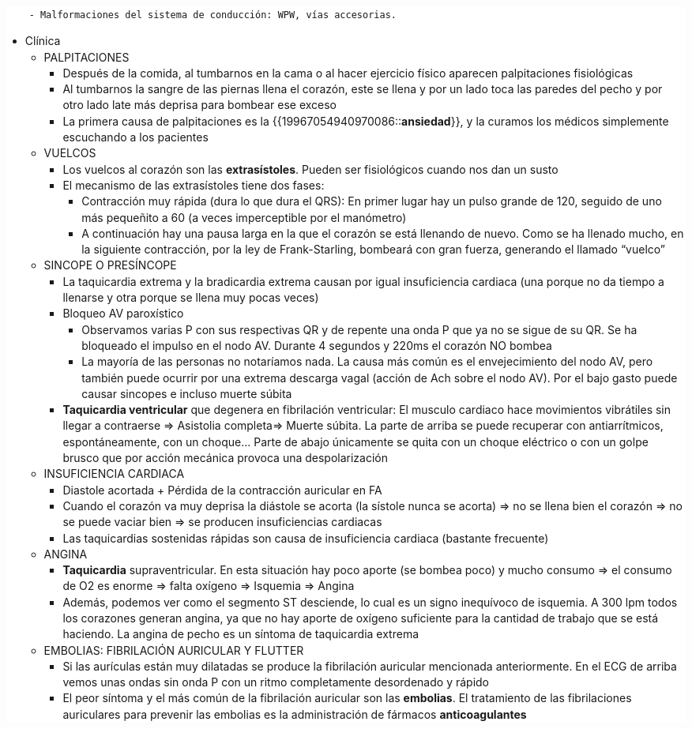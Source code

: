         - Malformaciones del sistema de conducción: WPW, vías accesorias.
- Clínica
    - PALPITACIONES
        - Después de la comida, al tumbarnos en la cama o al hacer ejercicio físico aparecen palpitaciones fisiológicas
        - Al tumbarnos la sangre de las piernas llena el corazón, este se llena y por un lado toca las paredes del pecho y por otro lado late más deprisa para bombear ese exceso
        - La primera causa de palpitaciones es la {{19967054940970086::**ansiedad**}}, y la curamos los médicos simplemente escuchando a los pacientes
    - VUELCOS
        - Los vuelcos al corazón son las **extrasístoles**. Pueden ser fisiológicos cuando nos dan un susto
        - El mecanismo de las extrasístoles tiene dos fases:
            - Contracción muy rápida (dura lo que dura el QRS): En primer lugar hay un pulso grande de 120, seguido de uno más pequeñito a 60 (a veces imperceptible por el manómetro)
            - A continuación hay una pausa larga en la que el corazón se está llenando de nuevo. Como se ha llenado mucho, en la siguiente contracción, por la ley de Frank-Starling, bombeará con gran fuerza, generando el llamado “vuelco”
    - SINCOPE O PRESÍNCOPE
        - La taquicardia extrema y la bradicardia extrema causan por igual insuficiencia cardiaca (una porque no da tiempo a llenarse y otra porque se llena muy pocas veces)
        - Bloqueo AV paroxístico
            - Observamos varias P con sus respectivas QR y de repente una onda P que ya no se sigue de su QR. Se ha bloqueado el impulso en el nodo AV. Durante 4 segundos y 220ms el corazón NO bombea
            - La mayoría de las personas no notaríamos nada. La causa más común es el envejecimiento del nodo AV, pero también puede ocurrir por una extrema descarga vagal (acción de Ach sobre el nodo AV). Por el bajo gasto puede causar sincopes e incluso muerte súbita
        - **Taquicardia ventricular** que degenera en fibrilación ventricular: El musculo cardiaco hace movimientos vibrátiles sin llegar a contraerse ⇒ Asistolia completa⇒ Muerte súbita. La parte de arriba se puede recuperar con antiarrítmicos, espontáneamente, con un choque... Parte de abajo únicamente se quita con un choque eléctrico o con un golpe brusco que por acción mecánica provoca una despolarización
    - INSUFICIENCIA CARDIACA
        - Diastole acortada + Pérdida de la contracción auricular en FA
        - Cuando el corazón va muy deprisa la diástole se acorta (la sístole nunca se acorta) ⇒ no se llena bien el corazón ⇒ no se puede vaciar bien ⇒ se producen insuficiencias cardiacas
        - Las taquicardias sostenidas rápidas son causa de insuficiencia cardiaca (bastante frecuente)
    - ANGINA
        - **Taquicardia** supraventricular. En esta situación hay poco aporte (se bombea poco) y mucho consumo ⇒ el consumo de O2 es enorme ⇒ falta oxígeno ⇒ Isquemia ⇒ Angina
        - Además, podemos ver como el segmento ST desciende, lo cual es un signo inequívoco de isquemia. A 300 lpm todos los corazones generan angina, ya que no hay aporte de oxígeno suficiente para la cantidad de trabajo que se está haciendo. La angina de pecho es un síntoma de taquicardia extrema
    - EMBOLIAS: FIBRILACIÓN AURICULAR Y FLUTTER
        - Si las aurículas están muy dilatadas se produce la fibrilación auricular mencionada anteriormente. En el ECG de arriba vemos unas ondas sin onda P con un ritmo completamente desordenado y rápido
        - El peor síntoma y el más común de la fibrilación auricular son las **embolias**. El tratamiento de las fibrilaciones auriculares para prevenir las embolias es la administración de fármacos **anticoagulantes**